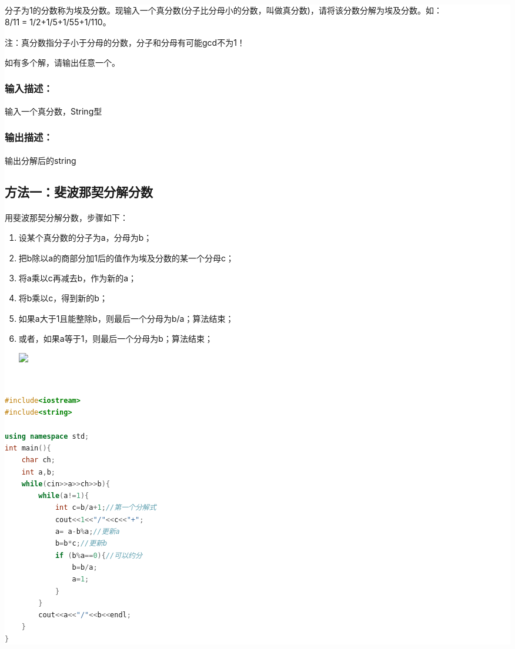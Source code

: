 分子为1的分数称为埃及分数。现输入一个真分数(分子比分母小的分数，叫做真分数)，请将该分数分解为埃及分数。如：8/11 = 1/2+1/5+1/55+1/110。

注：真分数指分子小于分母的分数，分子和分母有可能gcd不为1！

如有多个解，请输出任意一个。

### 输入描述：

输入一个真分数，String型

### 输出描述：

输出分解后的string

## 方法一：斐波那契分解分数

用斐波那契分解分数，步骤如下：

1.  设某个真分数的分子为a，分母为b；
2.  把b除以a的商部分加1后的值作为埃及分数的某一个分母c；
3.  将a乘以c再减去b，作为新的a；
4.  将b乘以c，得到新的b；
5.  如果a大于1且能整除b，则最后一个分母为b/a；算法结束；
6.  或者，如果a等于1，则最后一个分母为b；算法结束； 
    
    ![](https://img-blog.csdnimg.cn/img_convert/22d7e3e14f1ca62944c64b15872d584b.png)​
    
    ![](data:image/gif;base64,R0lGODlhAQABAPABAP///wAAACH5BAEKAAAALAAAAAABAAEAAAICRAEAOw== "点击并拖拽以移动")
    

```cpp
#include<iostream>
#include<string>

using namespace std;
int main(){
    char ch;
    int a,b;
    while(cin>>a>>ch>>b){
        while(a!=1){
            int c=b/a+1;//第一个分解式
            cout<<1<<"/"<<c<<"+";
            a= a-b%a;//更新a
            b=b*c;//更新b
            if (b%a==0){//可以约分
                b=b/a;
                a=1;
            }
        }
        cout<<a<<"/"<<b<<endl;
    }
}
```
